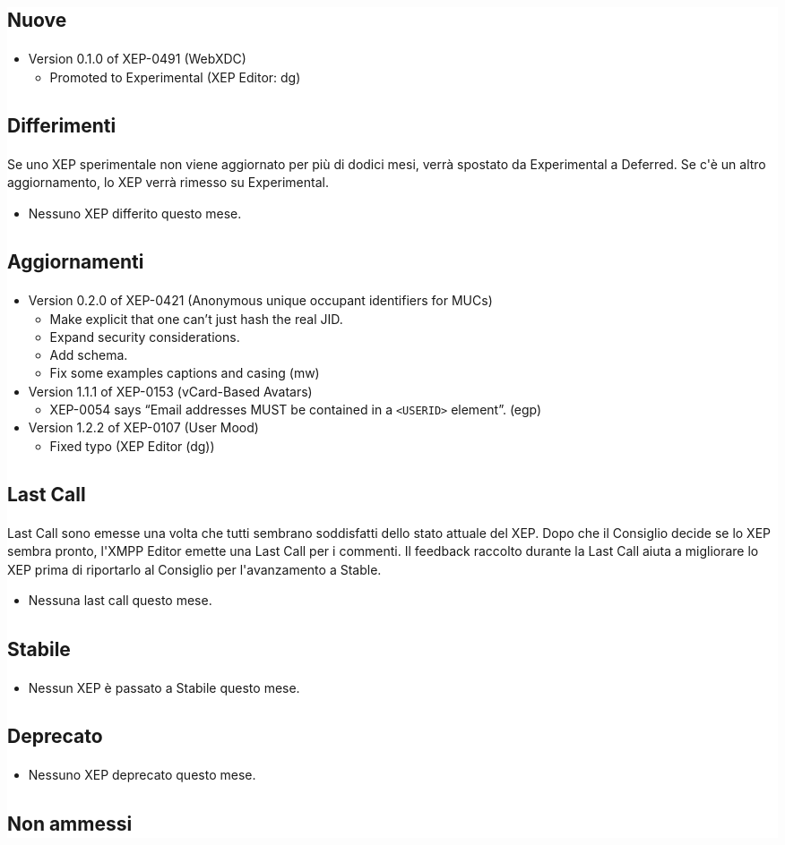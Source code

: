 
## Nuove



- Version 0.1.0 of XEP-0491 (WebXDC)
    - Promoted to Experimental (XEP Editor: dg)


## Differimenti



Se uno XEP sperimentale non viene aggiornato per più di dodici mesi, verrà spostato da Experimental a Deferred. Se c'è un altro aggiornamento, lo XEP verrà rimesso su Experimental.

-   Nessuno XEP differito questo mese.

## Aggiornamenti



- Version 0.2.0 of XEP-0421 (Anonymous unique occupant identifiers for MUCs)
    -   Make explicit that one can’t just hash the real JID.
    -   Expand security considerations.
    -   Add schema.
    -   Fix some examples captions and casing (mw)
-   Version 1.1.1 of XEP-0153 (vCard-Based Avatars)
    -   XEP-0054 says “Email addresses MUST be contained in a `<USERID>` element”. (egp)
-   Version 1.2.2 of XEP-0107 (User Mood)
    -   Fixed typo (XEP Editor (dg))


## Last Call



Last Call sono emesse una volta che tutti sembrano soddisfatti dello stato attuale del XEP. Dopo che il Consiglio decide se lo XEP sembra pronto, l'XMPP Editor emette una Last Call per i commenti. Il feedback raccolto durante la Last Call aiuta a migliorare lo XEP prima di riportarlo al Consiglio per l'avanzamento a Stable.

- Nessuna last call questo mese.

## Stabile



- Nessun XEP è passato a Stabile questo mese.

## Deprecato



- Nessuno XEP deprecato questo mese.

## Non ammessi
